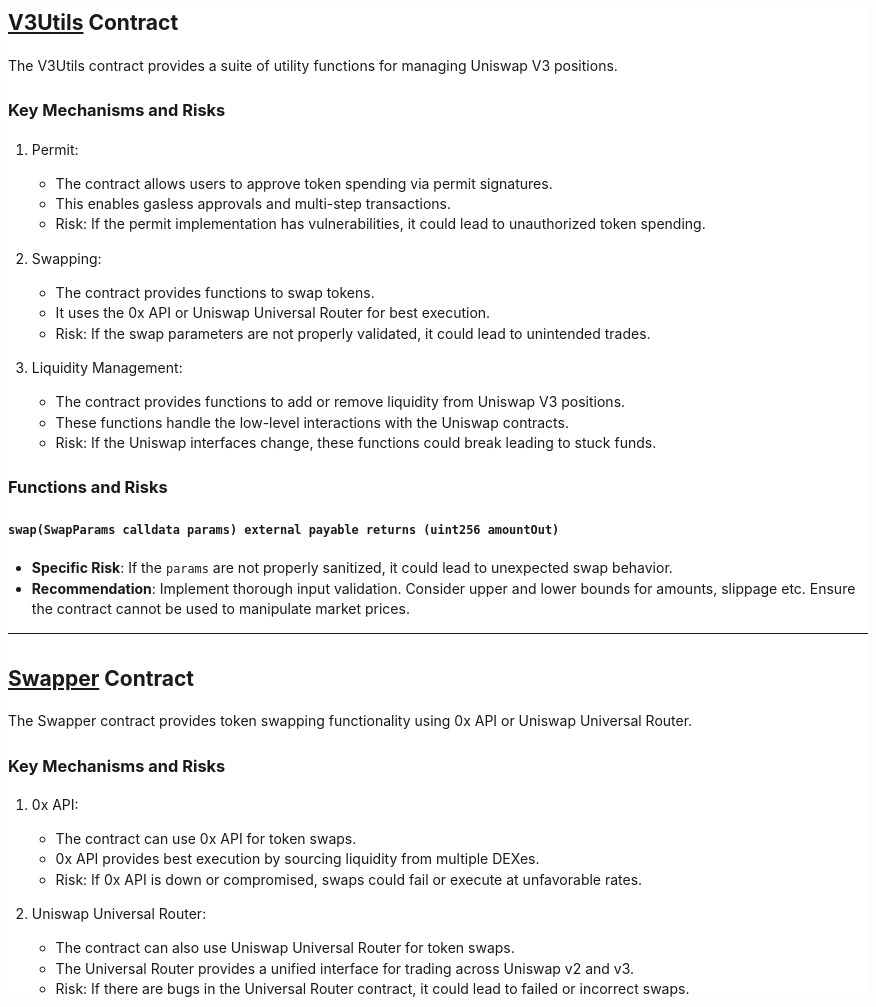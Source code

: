 
## [V3Utils](https://github.com/code-423n4/2024-03-revert-lend/blob/main/v3-vaults/src/utils/V3Utils.sol) Contract

The V3Utils contract provides a suite of utility functions for managing Uniswap V3 positions.

### Key Mechanisms and Risks

1. Permit:
   - The contract allows users to approve token spending via permit signatures.
   - This enables gasless approvals and multi-step transactions.
   - Risk: If the permit implementation has vulnerabilities, it could lead to unauthorized token spending.

2. Swapping:
   - The contract provides functions to swap tokens.
   - It uses the 0x API or Uniswap Universal Router for best execution.
   - Risk: If the swap parameters are not properly validated, it could lead to unintended trades.

3. Liquidity Management:
   - The contract provides functions to add or remove liquidity from Uniswap V3 positions.
   - These functions handle the low-level interactions with the Uniswap contracts.
   - Risk: If the Uniswap interfaces change, these functions could break leading to stuck funds.

### Functions and Risks

#### `swap(SwapParams calldata params) external payable returns (uint256 amountOut)`

- **Specific Risk**: If the `params` are not properly sanitized, it could lead to unexpected swap behavior.
- **Recommendation**: Implement thorough input validation. Consider upper and lower bounds for amounts, slippage etc. Ensure the contract cannot be used to manipulate market prices.

---

## [Swapper](https://github.com/code-423n4/2024-03-revert-lend/blob/main/v3-vaults/src/utils/Swapper.sol) Contract

The Swapper contract provides token swapping functionality using 0x API or Uniswap Universal Router.

### Key Mechanisms and Risks

1. 0x API:
   - The contract can use 0x API for token swaps.
   - 0x API provides best execution by sourcing liquidity from multiple DEXes.
   - Risk: If 0x API is down or compromised, swaps could fail or execute at unfavorable rates.

2. Uniswap Universal Router:
   - The contract can also use Uniswap Universal Router for token swaps.
   - The Universal Router provides a unified interface for trading across Uniswap v2 and v3.
   - Risk: If there are bugs in the Universal Router contract, it could lead to failed or incorrect swaps.
